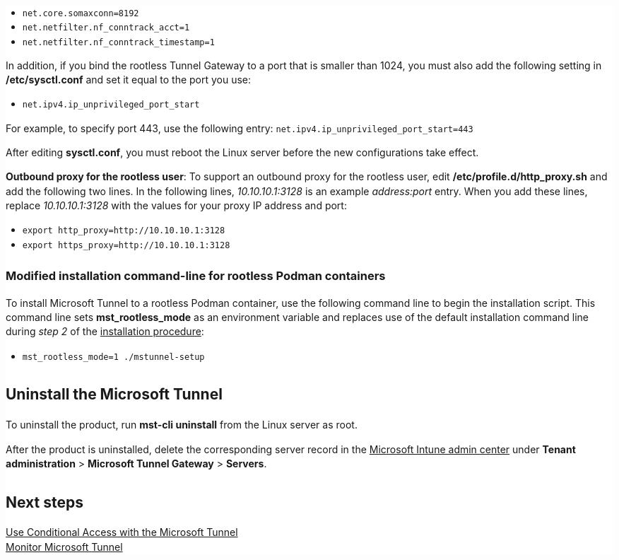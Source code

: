 - `net.core.somaxconn=8192`
- `net.netfilter.nf_conntrack_acct=1`
- `net.netfilter.nf_conntrack_timestamp=1`

In addition, if you bind the rootless Tunnel Gateway to a port that is smaller than 1024, you must also add the following setting in **/etc/sysctl.conf** and set it equal to the port you use:

- `net.ipv4.ip_unprivileged_port_start`

For example, to specify port 443, use the following entry: `net.ipv4.ip_unprivileged_port_start=443`

After editing **sysctl.conf**, you must reboot the Linux server before the new configurations take effect.

**Outbound proxy for the rootless user**:
To support an outbound proxy for the rootless user, edit **/etc/profile.d/http_proxy.sh** and add the following two lines. In the following lines, *10.10.10.1:3128* is an example *address:port* entry. When you add these lines, replace *10.10.10.1:3128* with the values for your proxy IP address and port:

- `export http_proxy=http://10.10.10.1:3128`
- `export https_proxy=http://10.10.10.1:3128`

### Modified installation command-line for rootless Podman containers

To install Microsoft Tunnel to a rootless Podman container, use the following command line to begin the installation script. This command line sets **mst_rootless_mode** as an environment variable and replaces use of the default installation command line during *step 2* of the [installation procedure](#use-the-script-to-install-microsoft-tunnel):

- `mst_rootless_mode=1 ./mstunnel-setup`

## Uninstall the Microsoft Tunnel

To uninstall the product, run **mst-cli uninstall** from the Linux server as root.

After the product is uninstalled, delete the corresponding server record in the [Microsoft Intune admin center](https://go.microsoft.com/fwlink/?linkid=2109431) under **Tenant administration** > **Microsoft Tunnel Gateway** > **Servers**.

## Next steps

[Use Conditional Access with the Microsoft Tunnel](microsoft-tunnel-conditional-access.md)  
[Monitor Microsoft Tunnel](microsoft-tunnel-monitor.md)
